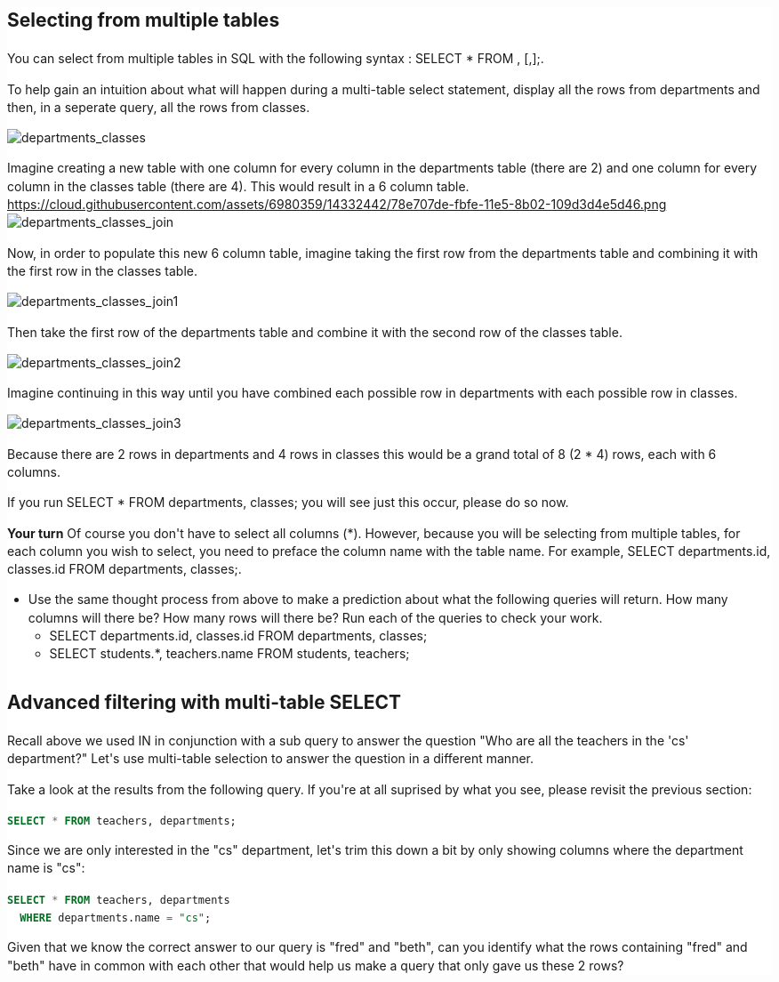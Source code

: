 ## Selecting from multiple tables
You can select from multiple tables in SQL with the following syntax : SELECT * FROM <table-1>, <table-2> [,<table-n>];.

To help gain an intuition about what will happen during a multi-table select statement, display all the rows from departments and then, in a seperate query, all the rows from classes.

![departments_classes](https://cloud.githubusercontent.com/assets/6980359/14332383/2a4e389a-fbfe-11e5-86aa-ff7c9ac98f79.png)

Imagine creating a new table with one column for every column in the departments table (there are 2) and one column for every column in the classes table (there are 4). This would result in a 6 column table.
https://cloud.githubusercontent.com/assets/6980359/14332442/78e707de-fbfe-11e5-8b02-109d3d4e5d46.png
![departments_classes_join](https://cloud.githubusercontent.com/assets/6980359/14332386/2b4cdf08-fbfe-11e5-94a0-4fb538e49cea.png)

Now, in order to populate this new 6 column table, imagine taking the first row from the departments table and combining it with the first row in the classes table.

![departments_classes_join1](https://cloud.githubusercontent.com/assets/6980359/14332388/2c2d3710-fbfe-11e5-9c72-79411ca5216c.png)

Then take the first row of the departments table and combine it with the second row of the classes table.

![departments_classes_join2](https://cloud.githubusercontent.com/assets/6980359/14332390/2d2c563c-fbfe-11e5-9a84-cccd80b0e557.png)

Imagine continuing in this way until you have combined each possible row in departments with each possible row in classes.

![departments_classes_join3](https://cloud.githubusercontent.com/assets/6980359/14332442/78e707de-fbfe-11e5-8b02-109d3d4e5d46.png)

Because there are 2 rows in departments and 4 rows in classes this would be a grand total of 8 (2 * 4) rows, each with 6 columns.

If you run SELECT * FROM departments, classes; you will see just this occur, please do so now.

**Your turn**
Of course you don't have to select all columns (*). However, because you will be selecting from multiple tables, for each column you wish to select, you need to preface the column name with the table name. For example, SELECT departments.id, classes.id FROM departments, classes;.

* Use the same thought process from above to make a prediction about what the following queries will return. How many columns will there be? How many rows will there be? Run each of the queries to check your work.
  * SELECT departments.id, classes.id FROM departments, classes;
  * SELECT students.*, teachers.name FROM students, teachers;

## Advanced filtering with multi-table SELECT
Recall above we used IN in conjunction with a sub query to answer the question "Who are all the teachers in the 'cs' department?" Let's use multi-table selection to answer the question in a different manner.

Take a look at the results from the following query. If you're at all suprised by what you see, please revisit the previous section:
```sql
SELECT * FROM teachers, departments;
```
Since we are only interested in the "cs" department, let's trim this down a bit by only showing columns where the department name is "cs":
```sql
SELECT * FROM teachers, departments
  WHERE departments.name = "cs";
```
Given that we know the correct answer to our query is "fred" and "beth", can you identify what the rows containing "fred" and "beth" have in common with each other that would help us make a query that only gave us these 2 rows?